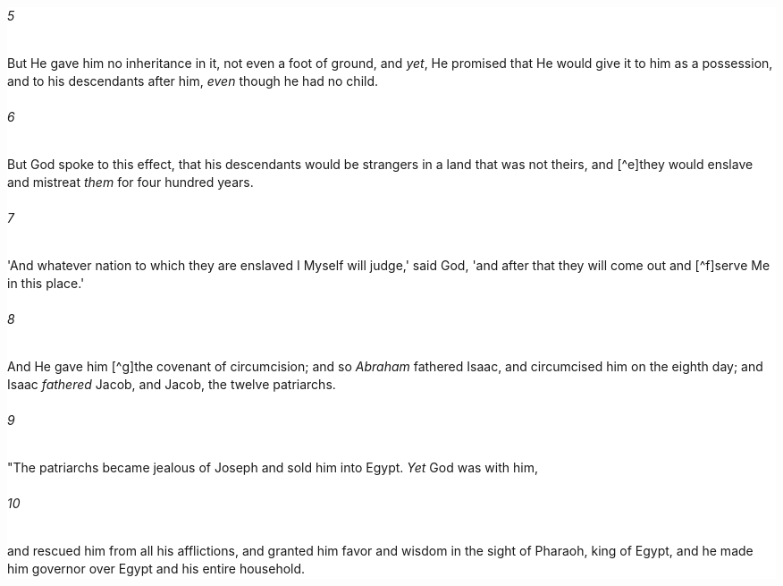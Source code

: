 ###### 5 



But He gave him no inheritance in it, not even a foot of ground, and _yet_, He promised that He would give it to him as a possession, and to his descendants after him, _even_ though he had no child. 







###### 6 



But God spoke to this effect, that his descendants would be strangers in a land that was not theirs, and [^e]they would enslave and mistreat _them_ for four hundred years. 







###### 7 



'And whatever nation to which they are enslaved I Myself will judge,' said God, 'and after that they will come out and [^f]serve Me in this place.' 







###### 8 



And He gave him [^g]the covenant of circumcision; and so _Abraham_ fathered Isaac, and circumcised him on the eighth day; and Isaac _fathered_ Jacob, and Jacob, the twelve patriarchs. 







###### 9 



"The patriarchs became jealous of Joseph and sold him into Egypt. _Yet_ God was with him, 







###### 10 



and rescued him from all his afflictions, and granted him favor and wisdom in the sight of Pharaoh, king of Egypt, and he made him governor over Egypt and his entire household. 





